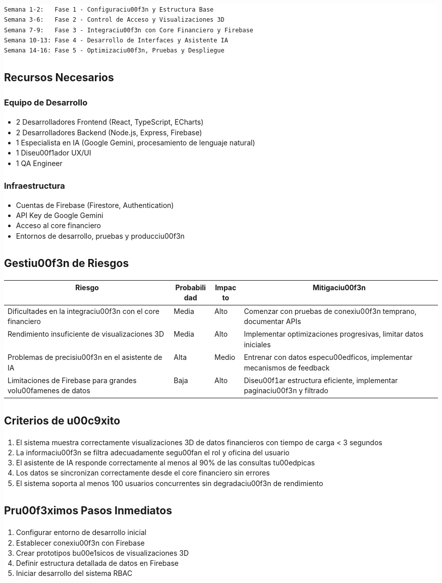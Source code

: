 ```
Semana 1-2:   Fase 1 - Configuraciu00f3n y Estructura Base
Semana 3-6:   Fase 2 - Control de Acceso y Visualizaciones 3D
Semana 7-9:   Fase 3 - Integraciu00f3n con Core Financiero y Firebase
Semana 10-13: Fase 4 - Desarrollo de Interfaces y Asistente IA
Semana 14-16: Fase 5 - Optimizaciu00f3n, Pruebas y Despliegue
```

## Recursos Necesarios

### Equipo de Desarrollo
- 2 Desarrolladores Frontend (React, TypeScript, ECharts)
- 2 Desarrolladores Backend (Node.js, Express, Firebase)
- 1 Especialista en IA (Google Gemini, procesamiento de lenguaje natural)
- 1 Diseu00f1ador UX/UI
- 1 QA Engineer

### Infraestructura
- Cuentas de Firebase (Firestore, Authentication)
- API Key de Google Gemini
- Acceso al core financiero
- Entornos de desarrollo, pruebas y producciu00f3n

## Gestiu00f3n de Riesgos

| Riesgo | Probabilidad | Impacto | Mitigaciu00f3n |
|--------|-------------|---------|-------------|
| Dificultades en la integraciu00f3n con el core financiero | Media | Alto | Comenzar con pruebas de conexiu00f3n temprano, documentar APIs |
| Rendimiento insuficiente de visualizaciones 3D | Media | Alto | Implementar optimizaciones progresivas, limitar datos iniciales |
| Problemas de precisiu00f3n en el asistente de IA | Alta | Medio | Entrenar con datos especu00edficos, implementar mecanismos de feedback |
| Limitaciones de Firebase para grandes volu00famenes de datos | Baja | Alto | Diseu00f1ar estructura eficiente, implementar paginaciu00f3n y filtrado |

## Criterios de u00c9xito

1. El sistema muestra correctamente visualizaciones 3D de datos financieros con tiempo de carga < 3 segundos
2. La informaciu00f3n se filtra adecuadamente segu00fan el rol y oficina del usuario
3. El asistente de IA responde correctamente al menos al 90% de las consultas tu00edpicas
4. Los datos se sincronizan correctamente desde el core financiero sin errores
5. El sistema soporta al menos 100 usuarios concurrentes sin degradaciu00f3n de rendimiento

## Pru00f3ximos Pasos Inmediatos

1. Configurar entorno de desarrollo inicial
2. Establecer conexiu00f3n con Firebase
3. Crear prototipos bu00e1sicos de visualizaciones 3D
4. Definir estructura detallada de datos en Firebase
5. Iniciar desarrollo del sistema RBAC
